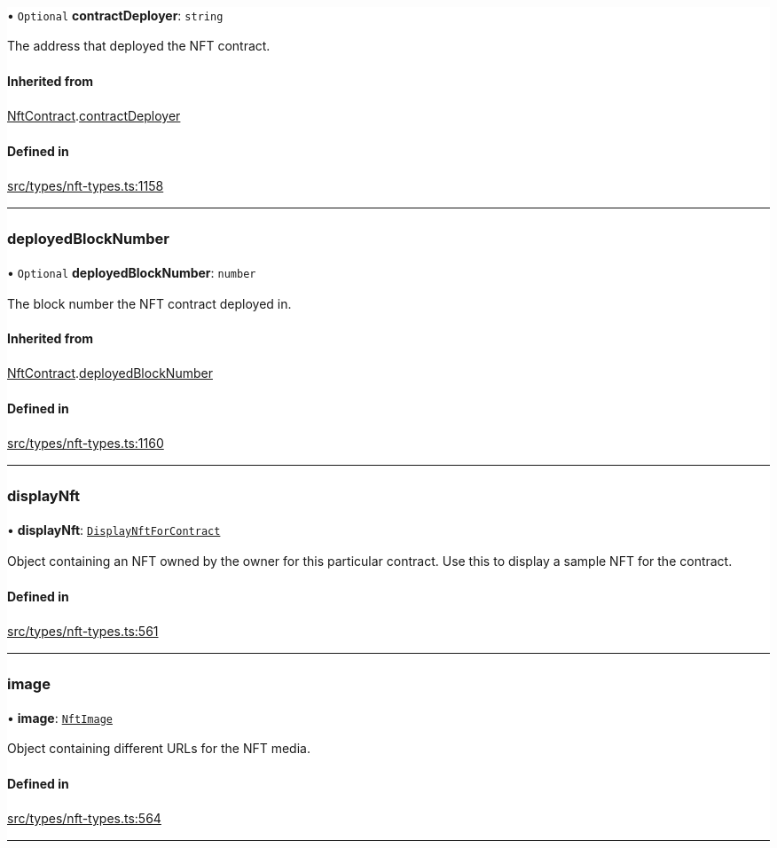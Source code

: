 • `Optional` **contractDeployer**: `string`

The address that deployed the NFT contract.

#### Inherited from

[NftContract](NftContract.md).[contractDeployer](NftContract.md#contractdeployer)

#### Defined in

[src/types/nft-types.ts:1158](https://github.com/alchemyplatform/alchemy-sdk-js/blob/7ae04a5/src/types/nft-types.ts#L1158)

___

### deployedBlockNumber

• `Optional` **deployedBlockNumber**: `number`

The block number the NFT contract deployed in.

#### Inherited from

[NftContract](NftContract.md).[deployedBlockNumber](NftContract.md#deployedblocknumber)

#### Defined in

[src/types/nft-types.ts:1160](https://github.com/alchemyplatform/alchemy-sdk-js/blob/7ae04a5/src/types/nft-types.ts#L1160)

___

### displayNft

• **displayNft**: [`DisplayNftForContract`](DisplayNftForContract.md)

Object containing an NFT owned by the owner for this particular contract.
Use this to display a sample NFT for the contract.

#### Defined in

[src/types/nft-types.ts:561](https://github.com/alchemyplatform/alchemy-sdk-js/blob/7ae04a5/src/types/nft-types.ts#L561)

___

### image

• **image**: [`NftImage`](NftImage.md)

Object containing different URLs for the NFT media.

#### Defined in

[src/types/nft-types.ts:564](https://github.com/alchemyplatform/alchemy-sdk-js/blob/7ae04a5/src/types/nft-types.ts#L564)

___

